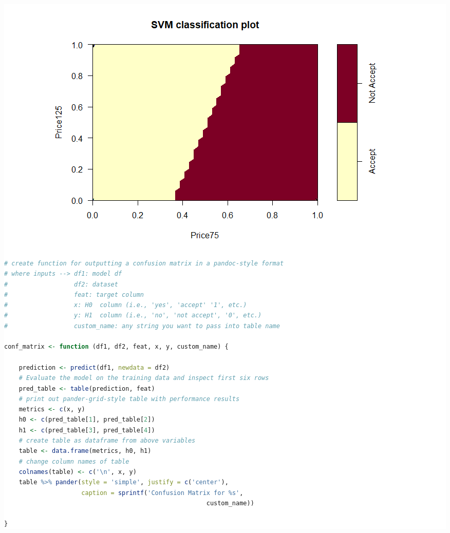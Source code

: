 <img src="figs/unnamed-chunk-41-1.png" style="display: block; margin: auto;" />

``` r
# create function for outputting a confusion matrix in a pandoc-style format
# where inputs --> df1: model df
#                  df2: dataset
#                  feat: target column
#                  x: H0  column (i.e., 'yes', 'accept' '1', etc.)
#                  y: H1  column (i.e., 'no', 'not accept', '0', etc.)
#                  custom_name: any string you want to pass into table name
      
conf_matrix <- function (df1, df2, feat, x, y, custom_name) {
  
    prediction <- predict(df1, newdata = df2)
    # Evaluate the model on the training data and inspect first six rows
    pred_table <- table(prediction, feat)
    # print out pander-grid-style table with performance results
    metrics <- c(x, y)
    h0 <- c(pred_table[1], pred_table[2])
    h1 <- c(pred_table[3], pred_table[4])
    # create table as dataframe from above variables
    table <- data.frame(metrics, h0, h1)
    # change column names of table
    colnames(table) <- c('\n', x, y)
    table %>% pander(style = 'simple', justify = c('center'),
                     caption = sprintf('Confusion Matrix for %s', 
                                                       custom_name))

}
```
